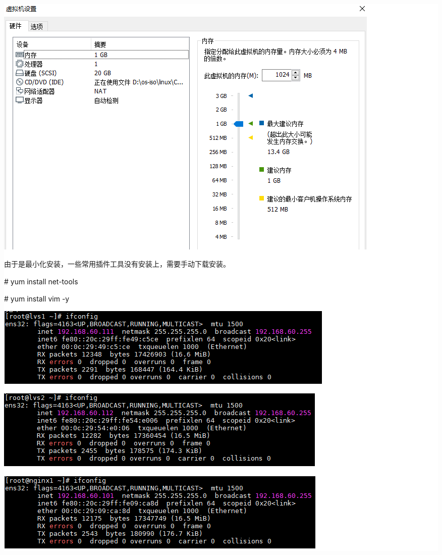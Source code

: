![](media/7efc9a7c77eb6e753f66cbc87f74c54a.png)

由于是最小化安装，一些常用插件工具没有安装上，需要手动下载安装。

\# yum install net-tools

\# yum install vim -y

![](media/6d62eb8554a0f7282f2240c12cb5fc0d.png)

![](media/58cfec4863a040d1b45db464e299a75c.png)

![](media/b508baf7096aec87ddaded9004d512f2.png)

